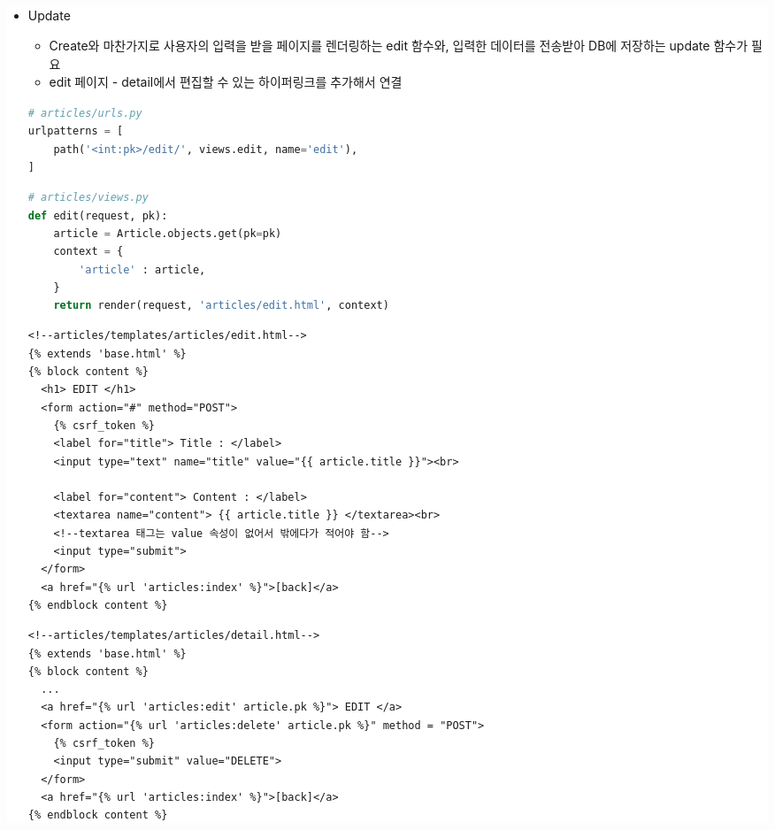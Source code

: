 - Update

  - Create와 마찬가지로 사용자의 입력을 받을 페이지를 렌더링하는 edit 함수와, 입력한 데이터를 전송받아 DB에 저장하는 update 함수가 필요
  - edit 페이지 - detail에서 편집할 수 있는 하이퍼링크를 추가해서 연결

  ```python
  # articles/urls.py
  urlpatterns = [
      path('<int:pk>/edit/', views.edit, name='edit'),
  ]
  ```

  ```python
  # articles/views.py
  def edit(request, pk):
      article = Article.objects.get(pk=pk)
      context = {
          'article' : article,
      }
      return render(request, 'articles/edit.html', context)
  ```

  ```django
  <!--articles/templates/articles/edit.html-->
  {% extends 'base.html' %}
  {% block content %}
    <h1> EDIT </h1>
    <form action="#" method="POST">
      {% csrf_token %}
      <label for="title"> Title : </label>
      <input type="text" name="title" value="{{ article.title }}"><br>
      
      <label for="content"> Content : </label>
      <textarea name="content"> {{ article.title }} </textarea><br>
      <!--textarea 태그는 value 속성이 없어서 밖에다가 적어야 함-->
      <input type="submit">
    </form>
    <a href="{% url 'articles:index' %}">[back]</a>
  {% endblock content %}
  ```

  ```django
  <!--articles/templates/articles/detail.html-->
  {% extends 'base.html' %}
  {% block content %}
    ...
    <a href="{% url 'articles:edit' article.pk %}"> EDIT </a>
    <form action="{% url 'articles:delete' article.pk %}" method = "POST">
      {% csrf_token %}
      <input type="submit" value="DELETE">
    </form>
    <a href="{% url 'articles:index' %}">[back]</a>
  {% endblock content %}
  ```

